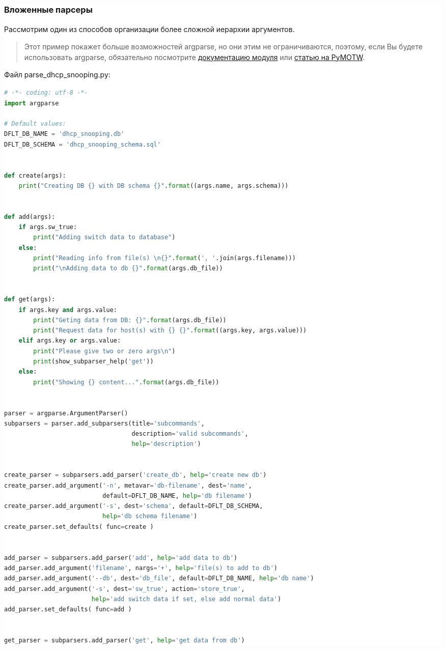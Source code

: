 ### Вложенные парсеры

Рассмотрим один из способов организации более сложной иерархии аргументов.

> Этот пример покажет больше возможностей argparse, но они этим не ограничиваются, поэтому, если Вы будете использовать argparse, обязательно посмотрите [документацию модуля](https://docs.python.org/3/library/argparse.html) или [статью на PyMOTW](https://pymotw.com/3/argparse/).

Файл parse\_dhcp\_snooping.py:

```python
# -*- coding: utf-8 -*-
import argparse

# Default values:
DFLT_DB_NAME = 'dhcp_snooping.db'
DFLT_DB_SCHEMA = 'dhcp_snooping_schema.sql'


def create(args):
    print("Creating DB {} with DB schema {}".format((args.name, args.schema)))


def add(args):
    if args.sw_true:
        print("Adding switch data to database")
    else:
        print("Reading info from file(s) \n{}".format(', '.join(args.filename)))
        print("\nAdding data to db {}".format(args.db_file))


def get(args):
    if args.key and args.value:
        print("Geting data from DB: {}".format(args.db_file))
        print("Request data for host(s) with {} {}".format((args.key, args.value)))
    elif args.key or args.value:
        print("Please give two or zero args\n")
        print(show_subparser_help('get'))
    else:
        print("Showing {} content...".format(args.db_file))


parser = argparse.ArgumentParser()
subparsers = parser.add_subparsers(title='subcommands',
                                   description='valid subcommands',
                                   help='description')


create_parser = subparsers.add_parser('create_db', help='create new db')
create_parser.add_argument('-n', metavar='db-filename', dest='name',
                           default=DFLT_DB_NAME, help='db filename')
create_parser.add_argument('-s', dest='schema', default=DFLT_DB_SCHEMA,
                           help='db schema filename')
create_parser.set_defaults( func=create )


add_parser = subparsers.add_parser('add', help='add data to db')
add_parser.add_argument('filename', nargs='+', help='file(s) to add to db')
add_parser.add_argument('--db', dest='db_file', default=DFLT_DB_NAME, help='db name')
add_parser.add_argument('-s', dest='sw_true', action='store_true',
                        help='add switch data if set, else add normal data')
add_parser.set_defaults( func=add )


get_parser = subparsers.add_parser('get', help='get data from db')
```